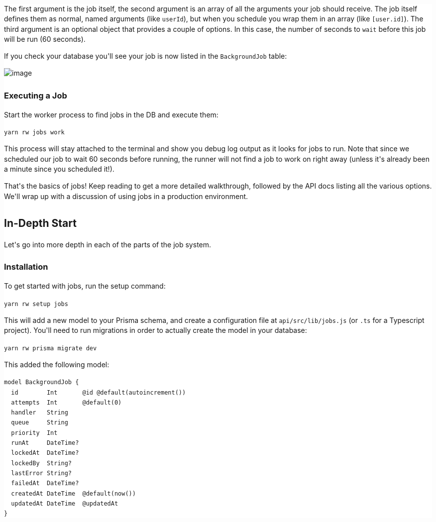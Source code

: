 The first argument is the job itself, the second argument is an array of all the arguments your job should receive. The job itself defines them as normal, named arguments (like `userId`), but when you schedule you wrap them in an array (like `[user.id]`). The third argument is an optional object that provides a couple of options. In this case, the number of seconds to `wait` before this job will be run (60 seconds).

If you check your database you'll see your job is now listed in the `BackgroundJob` table:

![image](/img/background-jobs/jobs-db.png)

### Executing a Job

Start the worker process to find jobs in the DB and execute them:

```bash
yarn rw jobs work
```

This process will stay attached to the terminal and show you debug log output as it looks for jobs to run. Note that since we scheduled our job to wait 60 seconds before running, the runner will not find a job to work on right away (unless it's already been a minute since you scheduled it!).

That's the basics of jobs! Keep reading to get a more detailed walkthrough, followed by the API docs listing all the various options. We'll wrap up with a discussion of using jobs in a production environment.

## In-Depth Start

Let's go into more depth in each of the parts of the job system.

### Installation

To get started with jobs, run the setup command:

```bash
yarn rw setup jobs
```

This will add a new model to your Prisma schema, and create a configuration file at `api/src/lib/jobs.js` (or `.ts` for a Typescript project). You'll need to run migrations in order to actually create the model in your database:

```bash
yarn rw prisma migrate dev
```

This added the following model:

```prisma
model BackgroundJob {
  id        Int       @id @default(autoincrement())
  attempts  Int       @default(0)
  handler   String
  queue     String
  priority  Int
  runAt     DateTime?
  lockedAt  DateTime?
  lockedBy  String?
  lastError String?
  failedAt  DateTime?
  createdAt DateTime  @default(now())
  updatedAt DateTime  @updatedAt
}
```

